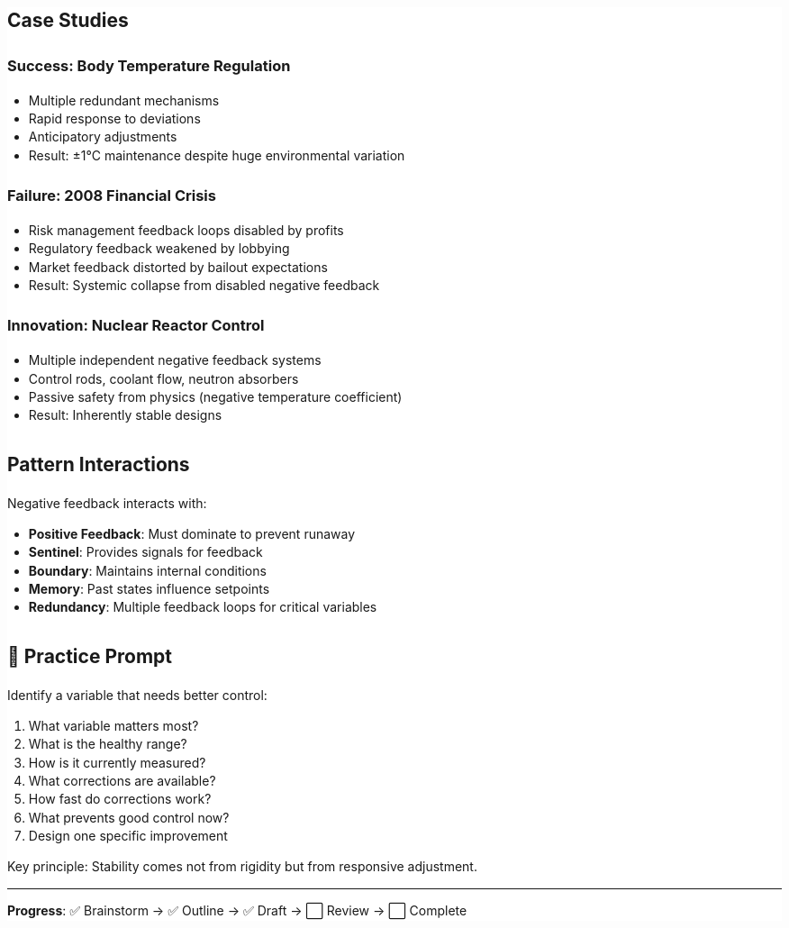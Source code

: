 ## Case Studies

### Success: Body Temperature Regulation
- Multiple redundant mechanisms
- Rapid response to deviations
- Anticipatory adjustments
- Result: ±1°C maintenance despite huge environmental variation

### Failure: 2008 Financial Crisis
- Risk management feedback loops disabled by profits
- Regulatory feedback weakened by lobbying
- Market feedback distorted by bailout expectations
- Result: Systemic collapse from disabled negative feedback

### Innovation: Nuclear Reactor Control
- Multiple independent negative feedback systems
- Control rods, coolant flow, neutron absorbers
- Passive safety from physics (negative temperature coefficient)
- Result: Inherently stable designs

## Pattern Interactions

Negative feedback interacts with:
- **Positive Feedback**: Must dominate to prevent runaway
- **Sentinel**: Provides signals for feedback
- **Boundary**: Maintains internal conditions
- **Memory**: Past states influence setpoints
- **Redundancy**: Multiple feedback loops for critical variables

## 🧰 Practice Prompt

Identify a variable that needs better control:
1. What variable matters most?
2. What is the healthy range?
3. How is it currently measured?
4. What corrections are available?
5. How fast do corrections work?
6. What prevents good control now?
7. Design one specific improvement

Key principle: Stability comes not from rigidity but from responsive adjustment.

---
**Progress**: ✅ Brainstorm → ✅ Outline → ✅ Draft → ⬜ Review → ⬜ Complete

<script src="https://hypothes.is/embed.js" async></script>